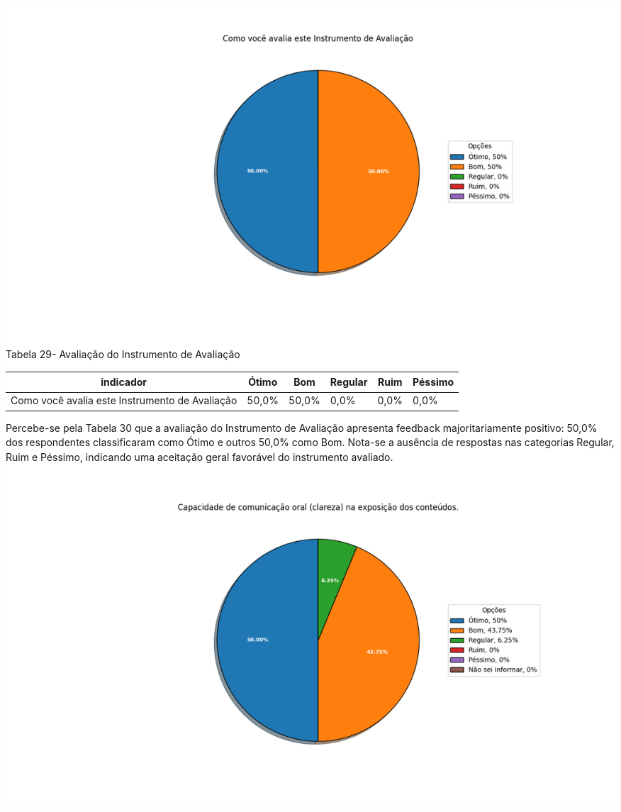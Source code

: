 ![Avaliação do Instrumento de Avaliação](Figura_Grafico/fig_64_236_1822.png 'Avaliação do Instrumento de Avaliação')

Tabela 29- Avaliação do Instrumento de Avaliação 

| indicador | Ótimo | Bom | Regular | Ruim | Péssimo | 
|---|---|---|---|---|---| 
| Como você avalia este Instrumento de Avaliação | 50,0% |  50,0% |  0,0% |  0,0% |  0,0% | 
 
Percebe-se pela Tabela 30 que a avaliação do Instrumento de Avaliação apresenta feedback majoritariamente positivo: 50,0% dos respondentes classificaram como Ótimo e outros 50,0% como Bom. Nota-se a ausência de respostas nas categorias Regular, Ruim e Péssimo, indicando uma aceitação geral favorável do instrumento avaliado.


![Clareza na Comunicação Oral ao Expor Conteúdos](Figura_Grafico/fig_64_224_1771.png 'Clareza na Comunicação Oral ao Expor Conteúdos')
